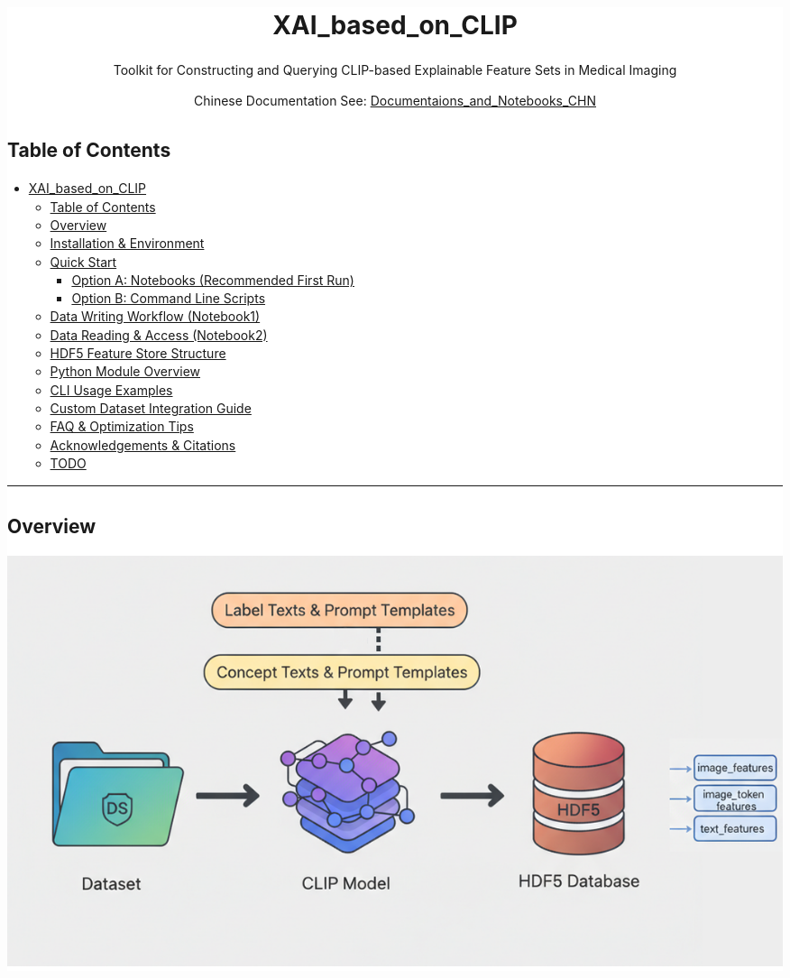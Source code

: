 <div align="center">

# XAI_based_on_CLIP

Toolkit for Constructing and Querying CLIP-based Explainable Feature Sets in Medical Imaging

Chinese Documentation See: [Documentaions_and_Notebooks_CHN](./Documentaions_and_Notebooks_CHN/)

</div>

## Table of Contents

- [XAI\_based\_on\_CLIP](#xai_based_on_clip)
	- [Table of Contents](#table-of-contents)
	- [Overview](#overview)
	- [Installation \& Environment](#installation--environment)
	- [Quick Start](#quick-start)
		- [Option A: Notebooks (Recommended First Run)](#option-a-notebooks-recommended-first-run)
		- [Option B: Command Line Scripts](#option-b-command-line-scripts)
	- [Data Writing Workflow (Notebook1)](#data-writing-workflow-notebook1)
	- [Data Reading \& Access (Notebook2)](#data-reading--access-notebook2)
	- [HDF5 Feature Store Structure](#hdf5-feature-store-structure)
	- [Python Module Overview](#python-module-overview)
	- [CLI Usage Examples](#cli-usage-examples)
	- [Custom Dataset Integration Guide](#custom-dataset-integration-guide)
	- [FAQ \& Optimization Tips](#faq--optimization-tips)
	- [Acknowledgements \& Citations](#acknowledgements--citations)
	- [TODO](#todo)

---

## Overview

![pipeline](./img/pipeline.png)
